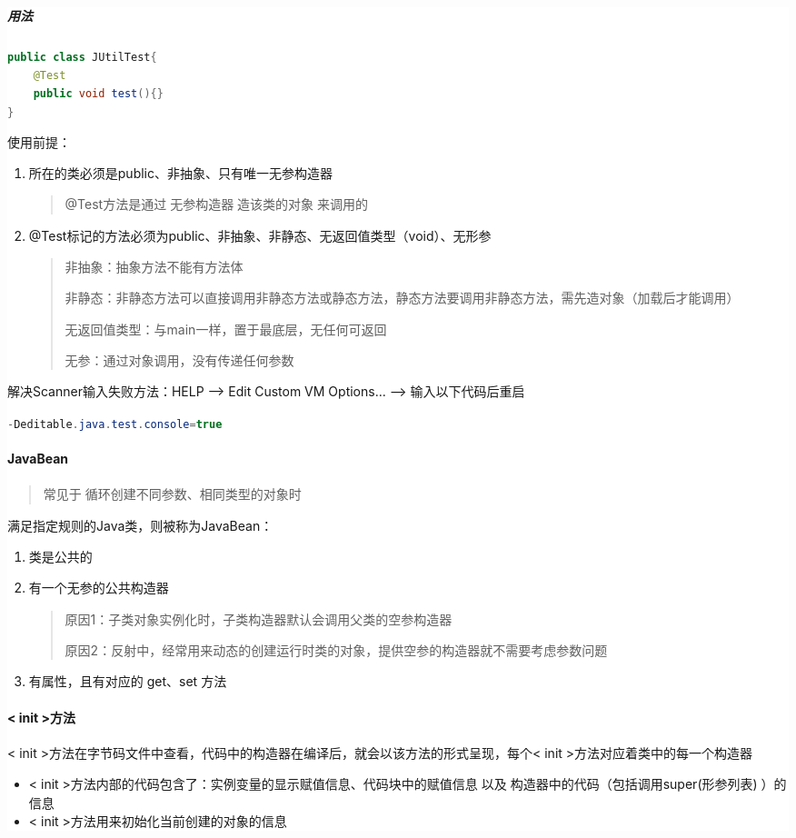 

##### 用法

```java
public class JUtilTest{
    @Test
    public void test(){}
}
```

使用前提：

1. 所在的类必须是public、非抽象、只有唯一无参构造器

   > @Test方法是通过 无参构造器 造该类的对象 来调用的

2. @Test标记的方法必须为public、非抽象、非静态、无返回值类型（void）、无形参

   > 非抽象：抽象方法不能有方法体
   >
   > 非静态：非静态方法可以直接调用非静态方法或静态方法，静态方法要调用非静态方法，需先造对象（加载后才能调用）
   >
   > 无返回值类型：与main一样，置于最底层，无任何可返回
   >
   > 无参：通过对象调用，没有传递任何参数

解决Scanner输入失败方法：HELP --> Edit Custom VM Options... --> 输入以下代码后重启

```java
-Deditable.java.test.console=true
```





#### JavaBean

> 常见于 循环创建不同参数、相同类型的对象时

满足指定规则的Java类，则被称为JavaBean：

1. 类是公共的

2. 有一个无参的公共构造器

   >原因1：子类对象实例化时，子类构造器默认会调用父类的空参构造器
   >
   >原因2：反射中，经常用来动态的创建运行时类的对象，提供空参的构造器就不需要考虑参数问题

3. 有属性，且有对应的 get、set 方法







#### < init >方法

< init >方法在字节码文件中查看，代码中的构造器在编译后，就会以该方法的形式呈现，每个< init >方法对应着类中的每一个构造器

- < init >方法内部的代码包含了：实例变量的显示赋值信息、代码块中的赋值信息 以及 构造器中的代码（包括调用super(形参列表) ）的信息
- < init >方法用来初始化当前创建的对象的信息
